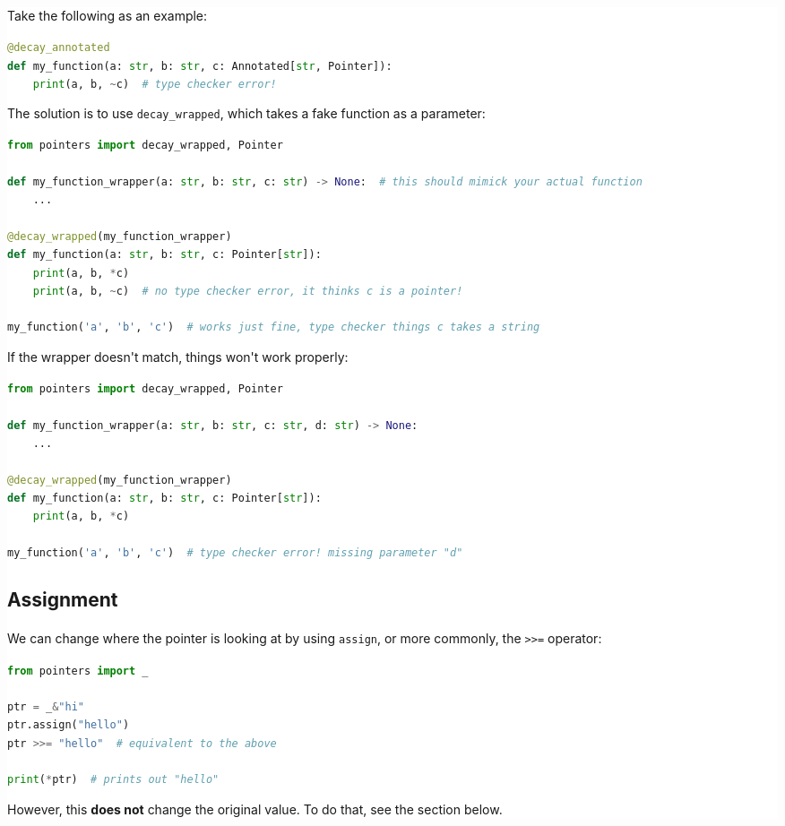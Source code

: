 Take the following as an example:

```py
@decay_annotated
def my_function(a: str, b: str, c: Annotated[str, Pointer]):
    print(a, b, ~c)  # type checker error!
```

The solution is to use `decay_wrapped`, which takes a fake function as a parameter:

```py
from pointers import decay_wrapped, Pointer

def my_function_wrapper(a: str, b: str, c: str) -> None:  # this should mimick your actual function
    ...

@decay_wrapped(my_function_wrapper)
def my_function(a: str, b: str, c: Pointer[str]):
    print(a, b, *c)
    print(a, b, ~c)  # no type checker error, it thinks c is a pointer!

my_function('a', 'b', 'c')  # works just fine, type checker things c takes a string
```

If the wrapper doesn't match, things won't work properly:

```py
from pointers import decay_wrapped, Pointer

def my_function_wrapper(a: str, b: str, c: str, d: str) -> None:
    ...

@decay_wrapped(my_function_wrapper)
def my_function(a: str, b: str, c: Pointer[str]):
    print(a, b, *c)

my_function('a', 'b', 'c')  # type checker error! missing parameter "d"
```

## Assignment

We can change where the pointer is looking at by using `assign`, or more commonly, the `>>=` operator:

```py
from pointers import _

ptr = _&"hi"
ptr.assign("hello")
ptr >>= "hello"  # equivalent to the above

print(*ptr)  # prints out "hello"
```

However, this **does not** change the original value. To do that, see the section below.
